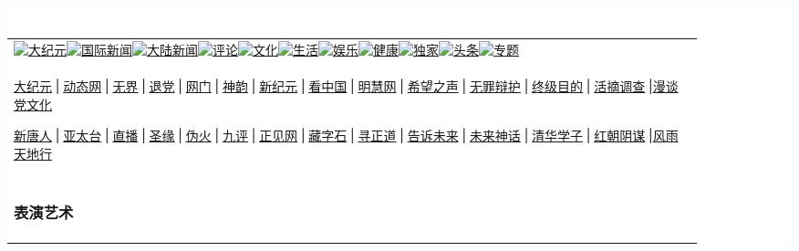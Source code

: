 <a name="1" id="1" target="_blank">&nbsp;</a> <span id="1">&nbsp;</span><table border="0"><tr><td colspan="2" valign=TOP><a href="/gb/nf1351518.md#1"><img src="https://raw.githubusercontent.com/qlkxxl3651/www/master/t/djy/1.jpg" title="大纪元"></a><a href="/gb/n24hr.md#1"><img src="https://raw.githubusercontent.com/qlkxxl3651/www/master/t/djy/3.jpg" title="国际新闻"></a><a href="/gb/nf1351518.md#1"><img src="https://raw.githubusercontent.com/qlkxxl3651/www/master/t/djy/4.jpg" title="大陆新闻"></a><a href="/gb/news392.md#1"><img src="https://raw.githubusercontent.com/qlkxxl3651/www/master/t/djy/5.jpg" title="评论"></a><a href="/gb/news2007.md#1"><img src="https://raw.githubusercontent.com/qlkxxl3651/www/master/t/djy/6.jpg" title="文化"></a><a href="/gb/news2008.md#1"><img src="https://raw.githubusercontent.com/qlkxxl3651/www/master/t/djy/7.jpg" title="生活"></a><a href="/gb/ncyule.md#1"><img src="https://raw.githubusercontent.com/qlkxxl3651/www/master/t/djy/8.jpg" title="娱乐"></a><a href="/gb/nsc1002.md#1"><img src="https://raw.githubusercontent.com/qlkxxl3651/www/master/t/djy/9.jpg" title="健康"><a href="/gb/nf6092.md#1"><img src="https://raw.githubusercontent.com/qlkxxl3651/www/master/t/djy/10a.jpg" title="独家"></a><a href="/gb/nf4514.md#1"><img src="https://raw.githubusercontent.com/qlkxxl3651/www/master/t/djy/11.jpg" title="头条"></a><a href="/gb/zt.md#1"><img src="https://raw.githubusercontent.com/qlkxxl3651/www/master/t/djy/13.jpg" title="专题"></a></td></tr><tr><td colspan="2" valign=TOP><p><a href="https://github.com/fqnews/djy/blob/master/gb/nf1351518.md#1" target="_blank">大纪元</a> | <a href="https://tt6.jugd53.ml/lyqurdz/n513e" target="_blank">动态网</a> | <a href="https://tt6.jugd53.ml/lyqurdz/i12a" target="_blank">无界</a> | <a href="https://tt6.jugd53.ml/lyqurdz/w8d" target="_blank">退党</a> | <a href="https://git.io/fjHpT" target="_blank">网门</a> | <a href="https://tt6.jugd53.ml/lyqurdz/k4g" target="_blank">神韵</a> | <a href="https://git.io/fjHpI" target="_blank">新纪元</a> | <a href="https://tt6.jugd53.ml/lyqurdz/r11l" target="_blank">看中国</a> | <a href="https://tt6.jugd53.ml/lyqurdz/q3h" target="_blank">明慧网</a> | <a href="https://tt6.jugd53.ml/lyqurdz/f9h" target="_blank">希望之声</a> | <a href="https://gitlab.com/szzdlab/w1/raw/master/5Vu3_XS2V.mp4" target="_blank">无罪辩护</a> |  <a href="https://gitlab.com/szzdlab/w5/raw/master/zjmd1_19.mp4" target="_blank">终级目的</a> | <a href="https://gitlab.com/szzdlab/w5/raw/master/5N.8.mp4" target="_blank">活摘调查</a> |<a href="https://gitlab.com/szzdlab/w5/raw/master/mtdwh.mp4" target="_blank">漫谈党文化</a></p>
<p> <a href="https://github.com/fqnews/ntdtv/blob/master/gb/prog204.md#1" target="_blank">新唐人</a> | <a href="https://git.io/JervF" target="_blank">亚太台</a> | <a href="https://git.io/fjHpG" target="_blank">直播</a> | <a href="https://tt6.jugd53.ml/lyqurdz/o12e" target="_blank">圣缘</a> | <a href="https://gitlab.com/szzdlab/v/raw/master/v/2014-1-7/zfzx.mp4" target="_blank">伪火</a> | <a href="https://gitlab.com/szzdlab/w3/raw/master/9p.mp4" target="_blank">九评</a> | <a href="https://tt6.jugd53.ml/lyqurdz/f10u" target="_blank">正见网</a> | <a href="https://gitlab.com/szzdlab/m1/raw/master/TdowhauWx9WiM.mp4" target="_blank">藏字石</a> | <a href="https://gitlab.com/szzdlab/w5/raw/master/szt.mp4" target="_blank">寻正道</a> | <a href="https://gitlab.com/szzdlab/w5/raw/master/wm.mp4" target="_blank">告诉未来</a> |  <a href="https://gitlab.com/szzdlab/w5/raw/master/wl.mp4" target="_blank">未来神话</a> | <a href="https://gitlab.com/szzdlab/w3/raw/master/qh.mp4" target="_blank">清华学子</a> | <a href="https://gitlab.com/szzdlab/v/raw/master/v/2013-10-28/hongchaoyinmou-hi.mp4" target="_blank">红朝阴谋</a> |<a href="https://gitlab.com/szzdlab/w5/raw/master/fy.mp4" target="_blank">风雨天地行</a></p>
</td></tr><tr><td width="742"><h3><p><strong>表演艺术</strong></p>
